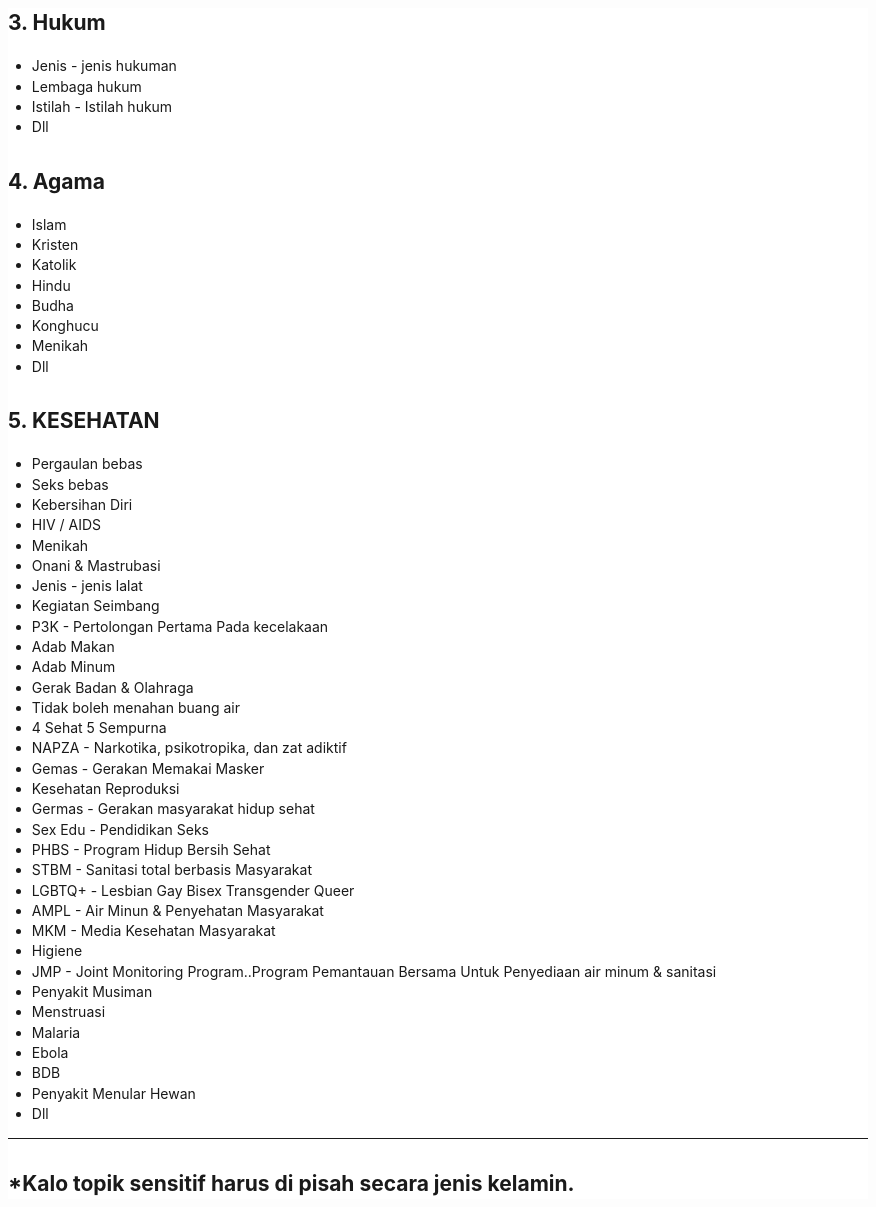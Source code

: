 ## 3. Hukum
- Jenis - jenis hukuman
- Lembaga hukum
- Istilah - Istilah hukum
- Dll

## 4. Agama
- Islam
- Kristen
- Katolik
- Hindu
- Budha
- Konghucu
- Menikah
- Dll

## 5. KESEHATAN
- Pergaulan bebas
- Seks bebas
- Kebersihan Diri
- HIV / AIDS
- Menikah
- Onani & Mastrubasi
- Jenis - jenis lalat
- Kegiatan Seimbang
- P3K - Pertolongan Pertama Pada kecelakaan
- Adab Makan
- Adab Minum
- Gerak Badan & Olahraga
- Tidak boleh menahan buang air
- 4 Sehat 5 Sempurna
- NAPZA - Narkotika, psikotropika, dan zat adiktif
- Gemas - Gerakan Memakai Masker
- Kesehatan Reproduksi 
- Germas - Gerakan masyarakat hidup sehat
- Sex Edu - Pendidikan Seks
- PHBS - Program Hidup Bersih Sehat
- STBM - Sanitasi total berbasis Masyarakat
- LGBTQ+ - Lesbian Gay Bisex Transgender Queer
- AMPL - Air Minun & Penyehatan Masyarakat
- MKM - Media Kesehatan Masyarakat
- Higiene
- JMP - Joint Monitoring Program..Program Pemantauan Bersama Untuk Penyediaan air minum & sanitasi 
- Penyakit Musiman
- Menstruasi
- Malaria
- Ebola
- BDB
- Penyakit Menular Hewan
- Dll
---
*Kalo topik sensitif harus di pisah secara jenis kelamin.
---
